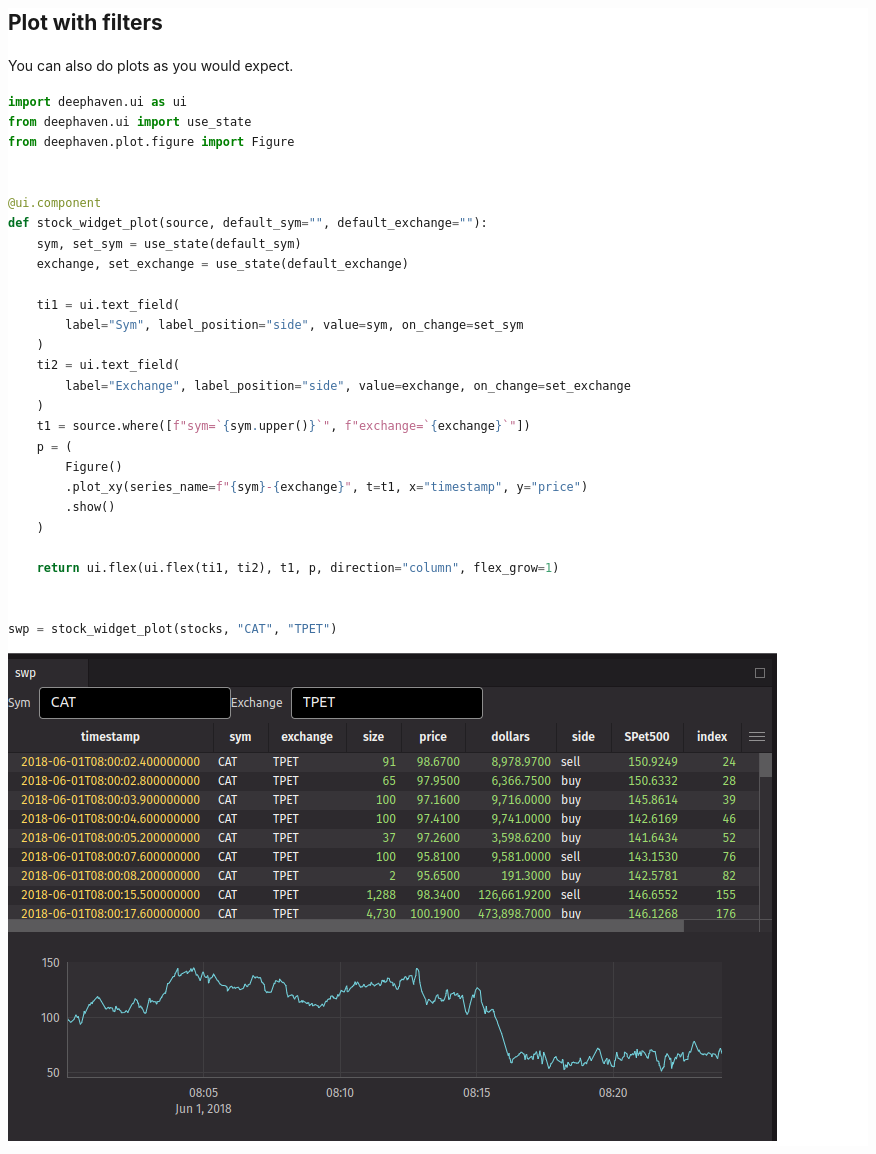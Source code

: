 
## Plot with filters

You can also do plots as you would expect.

```python
import deephaven.ui as ui
from deephaven.ui import use_state
from deephaven.plot.figure import Figure


@ui.component
def stock_widget_plot(source, default_sym="", default_exchange=""):
    sym, set_sym = use_state(default_sym)
    exchange, set_exchange = use_state(default_exchange)

    ti1 = ui.text_field(
        label="Sym", label_position="side", value=sym, on_change=set_sym
    )
    ti2 = ui.text_field(
        label="Exchange", label_position="side", value=exchange, on_change=set_exchange
    )
    t1 = source.where([f"sym=`{sym.upper()}`", f"exchange=`{exchange}`"])
    p = (
        Figure()
        .plot_xy(series_name=f"{sym}-{exchange}", t=t1, x="timestamp", y="price")
        .show()
    )

    return ui.flex(ui.flex(ti1, ti2), t1, p, direction="column", flex_grow=1)


swp = stock_widget_plot(stocks, "CAT", "TPET")
```

![Stock Widget Plot](assets/stock_widget_plot.png)
